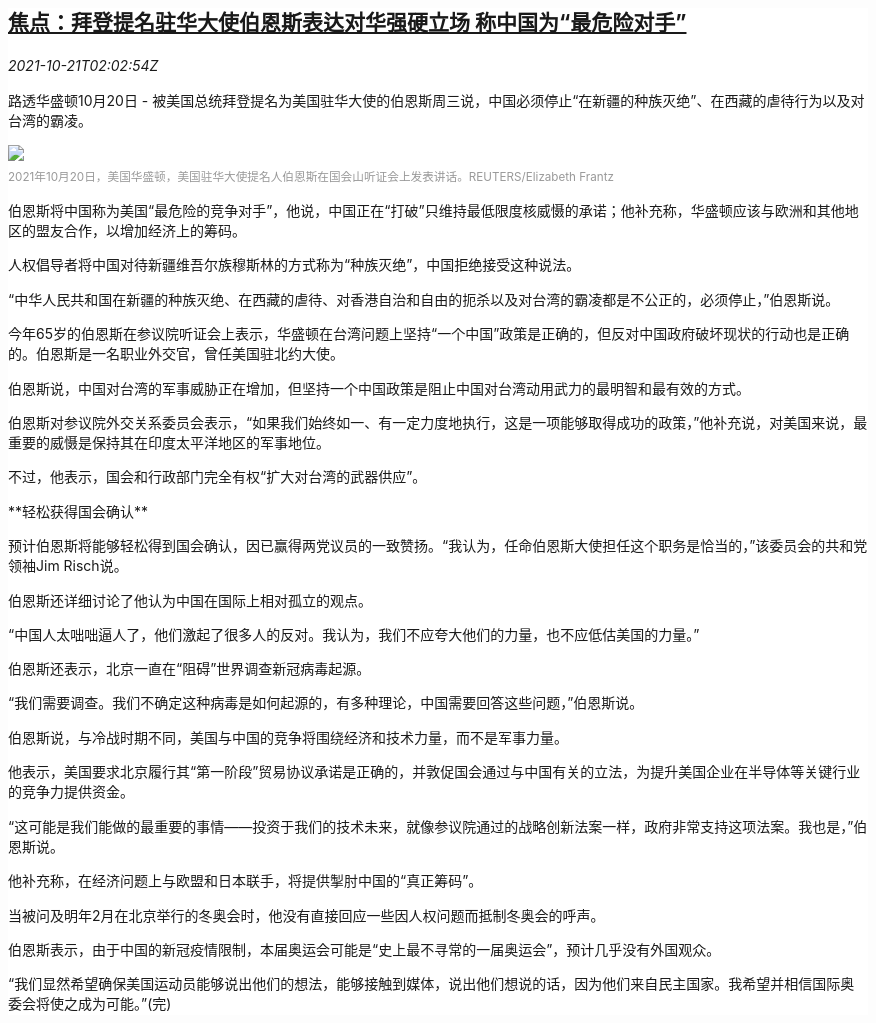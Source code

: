 
[焦点：拜登提名驻华大使伯恩斯表达对华强硬立场 称中国为“最危险对手”](https://cn.reuters.com/article/us-nicholas-burns-china-ambassador-1021-idCNKBS2HB058)
------

<div><i>2021-10-21T02:02:54Z</i></div><p>路透华盛顿10月20日 - 被美国总统拜登提名为美国驻华大使的伯恩斯周三说，中国必须停止“在新疆的种族灭绝”、在西藏的虐待行为以及对台湾的霸凌。</p><img src="https://static.reuters.com/resources/r/?m=02&d=20211021&t=2&i=1578513553&r=LYNXMPEH9K01Z" width="100%"><div><small style="color: #999;">2021年10月20日，美国华盛顿，美国驻华大使提名人伯恩斯在国会山听证会上发表讲话。REUTERS/Elizabeth Frantz</small></div><p>伯恩斯将中国称为美国“最危险的竞争对手”，他说，中国正在“打破”只维持最低限度核威慑的承诺；他补充称，华盛顿应该与欧洲和其他地区的盟友合作，以增加经济上的筹码。</p><p>人权倡导者将中国对待新疆维吾尔族穆斯林的方式称为“种族灭绝”，中国拒绝接受这种说法。</p><p>“中华人民共和国在新疆的种族灭绝、在西藏的虐待、对香港自治和自由的扼杀以及对台湾的霸凌都是不公正的，必须停止，”伯恩斯说。</p><p>今年65岁的伯恩斯在参议院听证会上表示，华盛顿在台湾问题上坚持“一个中国”政策是正确的，但反对中国政府破坏现状的行动也是正确的。伯恩斯是一名职业外交官，曾任美国驻北约大使。</p><p>伯恩斯说，中国对台湾的军事威胁正在增加，但坚持一个中国政策是阻止中国对台湾动用武力的最明智和最有效的方式。</p><p>伯恩斯对参议院外交关系委员会表示，“如果我们始终如一、有一定力度地执行，这是一项能够取得成功的政策，”他补充说，对美国来说，最重要的威慑是保持其在印度太平洋地区的军事地位。</p><p>不过，他表示，国会和行政部门完全有权“扩大对台湾的武器供应”。</p><p>**轻松获得国会确认**</p><p>预计伯恩斯将能够轻松得到国会确认，因已赢得两党议员的一致赞扬。“我认为，任命伯恩斯大使担任这个职务是恰当的，”该委员会的共和党领袖Jim Risch说。</p><p>伯恩斯还详细讨论了他认为中国在国际上相对孤立的观点。</p><p>“中国人太咄咄逼人了，他们激起了很多人的反对。我认为，我们不应夸大他们的力量，也不应低估美国的力量。”</p><p>伯恩斯还表示，北京一直在“阻碍”世界调查新冠病毒起源。</p><p>“我们需要调查。我们不确定这种病毒是如何起源的，有多种理论，中国需要回答这些问题，”伯恩斯说。</p><p>伯恩斯说，与冷战时期不同，美国与中国的竞争将围绕经济和技术力量，而不是军事力量。</p><p>他表示，美国要求北京履行其“第一阶段”贸易协议承诺是正确的，并敦促国会通过与中国有关的立法，为提升美国企业在半导体等关键行业的竞争力提供资金。</p><p>“这可能是我们能做的最重要的事情——投资于我们的技术未来，就像参议院通过的战略创新法案一样，政府非常支持这项法案。我也是，”伯恩斯说。</p><p>他补充称，在经济问题上与欧盟和日本联手，将提供掣肘中国的“真正筹码”。</p><p>当被问及明年2月在北京举行的冬奥会时，他没有直接回应一些因人权问题而抵制冬奥会的呼声。</p><p>伯恩斯表示，由于中国的新冠疫情限制，本届奥运会可能是“史上最不寻常的一届奥运会”，预计几乎没有外国观众。</p><p>“我们显然希望确保美国运动员能够说出他们的想法，能够接触到媒体，说出他们想说的话，因为他们来自民主国家。我希望并相信国际奥委会将使之成为可能。”(完)</p>

